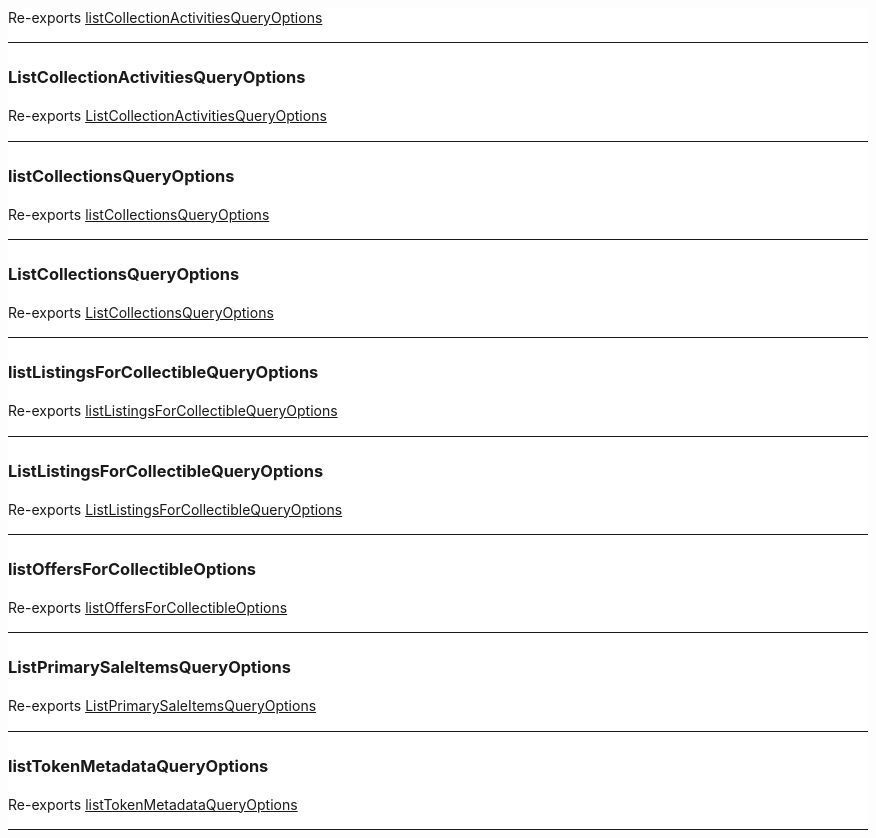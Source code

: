 Re-exports [listCollectionActivitiesQueryOptions](data/collections.md#listcollectionactivitiesqueryoptions-1)

***

### ListCollectionActivitiesQueryOptions

Re-exports [ListCollectionActivitiesQueryOptions](data/collections.md#listcollectionactivitiesqueryoptions)

***

### listCollectionsQueryOptions

Re-exports [listCollectionsQueryOptions](data/collections.md#listcollectionsqueryoptions-1)

***

### ListCollectionsQueryOptions

Re-exports [ListCollectionsQueryOptions](data/collections.md#listcollectionsqueryoptions)

***

### listListingsForCollectibleQueryOptions

Re-exports [listListingsForCollectibleQueryOptions](data.md#listlistingsforcollectiblequeryoptions-1)

***

### ListListingsForCollectibleQueryOptions

Re-exports [ListListingsForCollectibleQueryOptions](data.md#listlistingsforcollectiblequeryoptions)

***

### listOffersForCollectibleOptions

Re-exports [listOffersForCollectibleOptions](data/orders/useListOffersForCollectible.md#listoffersforcollectibleoptions)

***

### ListPrimarySaleItemsQueryOptions

Re-exports [ListPrimarySaleItemsQueryOptions](data.md#listprimarysaleitemsqueryoptions)

***

### listTokenMetadataQueryOptions

Re-exports [listTokenMetadataQueryOptions](data.md#listtokenmetadataqueryoptions-1)

***
